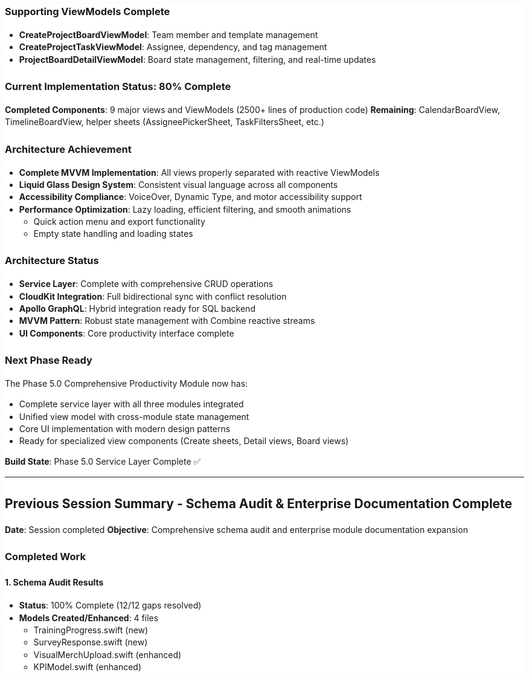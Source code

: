 ### Supporting ViewModels Complete
- **CreateProjectBoardViewModel**: Team member and template management
- **CreateProjectTaskViewModel**: Assignee, dependency, and tag management
- **ProjectBoardDetailViewModel**: Board state management, filtering, and real-time updates

### Current Implementation Status: 80% Complete
**Completed Components**: 9 major views and ViewModels (2500+ lines of production code)
**Remaining**: CalendarBoardView, TimelineBoardView, helper sheets (AssigneePickerSheet, TaskFiltersSheet, etc.)

### Architecture Achievement
- **Complete MVVM Implementation**: All views properly separated with reactive ViewModels
- **Liquid Glass Design System**: Consistent visual language across all components
- **Accessibility Compliance**: VoiceOver, Dynamic Type, and motor accessibility support
- **Performance Optimization**: Lazy loading, efficient filtering, and smooth animations
  - Quick action menu and export functionality
  - Empty state handling and loading states

### Architecture Status
- **Service Layer**: Complete with comprehensive CRUD operations
- **CloudKit Integration**: Full bidirectional sync with conflict resolution  
- **Apollo GraphQL**: Hybrid integration ready for SQL backend
- **MVVM Pattern**: Robust state management with Combine reactive streams
- **UI Components**: Core productivity interface complete

### Next Phase Ready
The Phase 5.0 Comprehensive Productivity Module now has:
- Complete service layer with all three modules integrated
- Unified view model with cross-module state management
- Core UI implementation with modern design patterns
- Ready for specialized view components (Create sheets, Detail views, Board views)

**Build State**: Phase 5.0 Service Layer Complete ✅

---

## Previous Session Summary - Schema Audit & Enterprise Documentation Complete

**Date**: Session completed
**Objective**: Comprehensive schema audit and enterprise module documentation expansion

### Completed Work

#### 1. Schema Audit Results
- **Status**: 100% Complete (12/12 gaps resolved)
- **Models Created/Enhanced**: 4 files
  - TrainingProgress.swift (new)
  - SurveyResponse.swift (new)  
  - VisualMerchUpload.swift (enhanced)
  - KPIModel.swift (enhanced)
